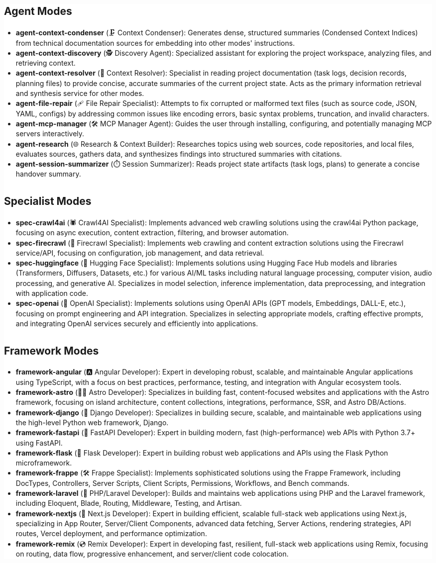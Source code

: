 ## Agent Modes
- **agent-context-condenser** (🗜️ Context Condenser): Generates dense, structured summaries (Condensed Context Indices) from technical documentation sources for embedding into other modes' instructions.
- **agent-context-discovery** (🕵️ Discovery Agent): Specialized assistant for exploring the project workspace, analyzing files, and retrieving context.
- **agent-context-resolver** (📖 Context Resolver): Specialist in reading project documentation (task logs, decision records, planning files) to provide concise, accurate summaries of the current project state. Acts as the primary information retrieval and synthesis service for other modes.
- **agent-file-repair** (🩹 File Repair Specialist): Attempts to fix corrupted or malformed text files (such as source code, JSON, YAML, configs) by addressing common issues like encoding errors, basic syntax problems, truncation, and invalid characters.
- **agent-mcp-manager** (🛠️ MCP Manager Agent): Guides the user through installing, configuring, and potentially managing MCP servers interactively.
- **agent-research** (🌐 Research & Context Builder): Researches topics using web sources, code repositories, and local files, evaluates sources, gathers data, and synthesizes findings into structured summaries with citations.
- **agent-session-summarizer** (⏱️ Session Summarizer): Reads project state artifacts (task logs, plans) to generate a concise handover summary.

## Specialist Modes
- **spec-crawl4ai** (🕷️ Crawl4AI Specialist): Implements advanced web crawling solutions using the crawl4ai Python package, focusing on async execution, content extraction, filtering, and browser automation.
- **spec-firecrawl** (🚒 Firecrawl Specialist): Implements web crawling and content extraction solutions using the Firecrawl service/API, focusing on configuration, job management, and data retrieval.
- **spec-huggingface** (🤗 Hugging Face Specialist): Implements solutions using Hugging Face Hub models and libraries (Transformers, Diffusers, Datasets, etc.) for various AI/ML tasks including natural language processing, computer vision, audio processing, and generative AI. Specializes in model selection, inference implementation, data preprocessing, and integration with application code.
- **spec-openai** (🎱 OpenAI Specialist): Implements solutions using OpenAI APIs (GPT models, Embeddings, DALL-E, etc.), focusing on prompt engineering and API integration. Specializes in selecting appropriate models, crafting effective prompts, and integrating OpenAI services securely and efficiently into applications.

## Framework Modes
- **framework-angular** (🅰️ Angular Developer): Expert in developing robust, scalable, and maintainable Angular applications using TypeScript, with a focus on best practices, performance, testing, and integration with Angular ecosystem tools.
- **framework-astro** (🧑‍🚀 Astro Developer): Specializes in building fast, content-focused websites and applications with the Astro framework, focusing on island architecture, content collections, integrations, performance, SSR, and Astro DB/Actions.
- **framework-django** (🐍 Django Developer): Specializes in building secure, scalable, and maintainable web applications using the high-level Python web framework, Django.
- **framework-fastapi** (💨 FastAPI Developer): Expert in building modern, fast (high-performance) web APIs with Python 3.7+ using FastAPI.
- **framework-flask** (🧪 Flask Developer): Expert in building robust web applications and APIs using the Flask Python microframework.
- **framework-frappe** (🛠️ Frappe Specialist): Implements sophisticated solutions using the Frappe Framework, including DocTypes, Controllers, Server Scripts, Client Scripts, Permissions, Workflows, and Bench commands.
- **framework-laravel** (🐘 PHP/Laravel Developer): Builds and maintains web applications using PHP and the Laravel framework, including Eloquent, Blade, Routing, Middleware, Testing, and Artisan.
- **framework-nextjs** (🚀 Next.js Developer): Expert in building efficient, scalable full-stack web applications using Next.js, specializing in App Router, Server/Client Components, advanced data fetching, Server Actions, rendering strategies, API routes, Vercel deployment, and performance optimization.
- **framework-remix** (💿 Remix Developer): Expert in developing fast, resilient, full-stack web applications using Remix, focusing on routing, data flow, progressive enhancement, and server/client code colocation.